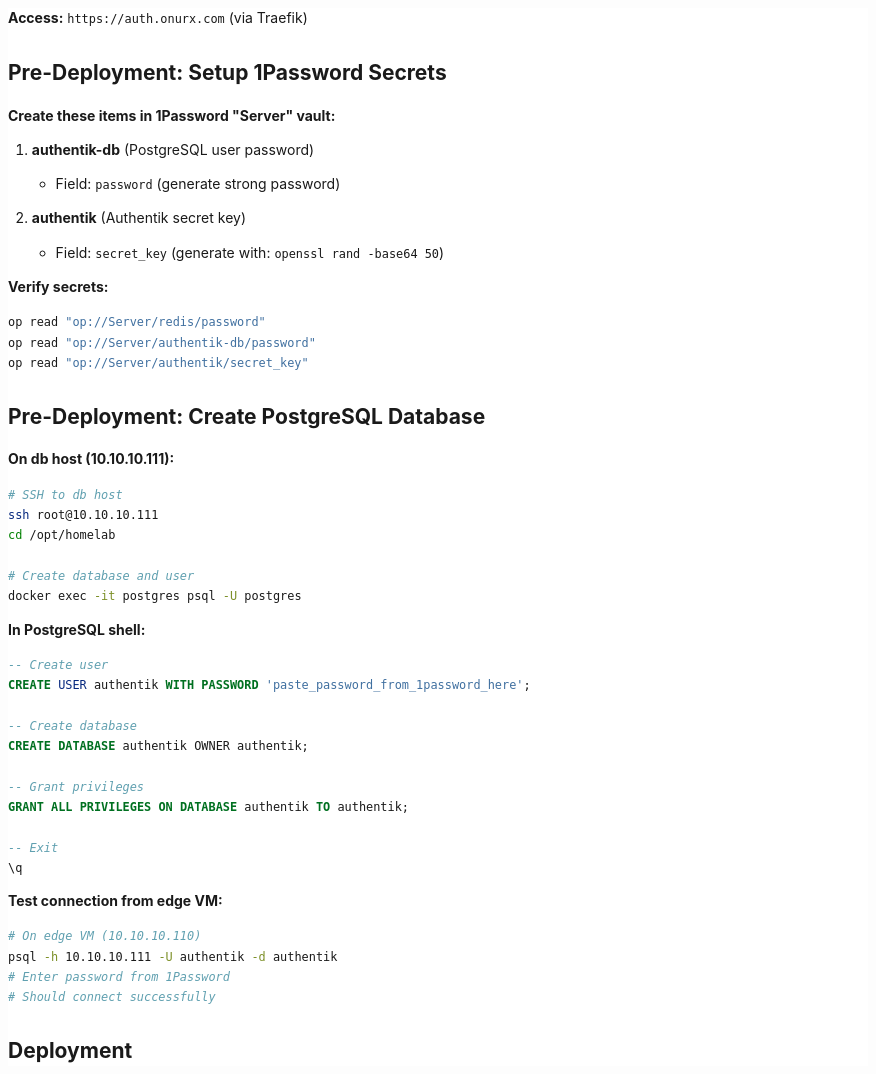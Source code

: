 **Access:** `https://auth.onurx.com` (via Traefik)

## Pre-Deployment: Setup 1Password Secrets

**Create these items in 1Password "Server" vault:**

1. **authentik-db** (PostgreSQL user password)
   - Field: `password` (generate strong password)

2. **authentik** (Authentik secret key)
   - Field: `secret_key` (generate with: `openssl rand -base64 50`)

**Verify secrets:**
```bash
op read "op://Server/redis/password"
op read "op://Server/authentik-db/password"
op read "op://Server/authentik/secret_key"
```

## Pre-Deployment: Create PostgreSQL Database

**On db host (10.10.10.111):**
```bash
# SSH to db host
ssh root@10.10.10.111
cd /opt/homelab

# Create database and user
docker exec -it postgres psql -U postgres
```

**In PostgreSQL shell:**
```sql
-- Create user
CREATE USER authentik WITH PASSWORD 'paste_password_from_1password_here';

-- Create database
CREATE DATABASE authentik OWNER authentik;

-- Grant privileges
GRANT ALL PRIVILEGES ON DATABASE authentik TO authentik;

-- Exit
\q
```

**Test connection from edge VM:**
```bash
# On edge VM (10.10.10.110)
psql -h 10.10.10.111 -U authentik -d authentik
# Enter password from 1Password
# Should connect successfully
```

## Deployment
